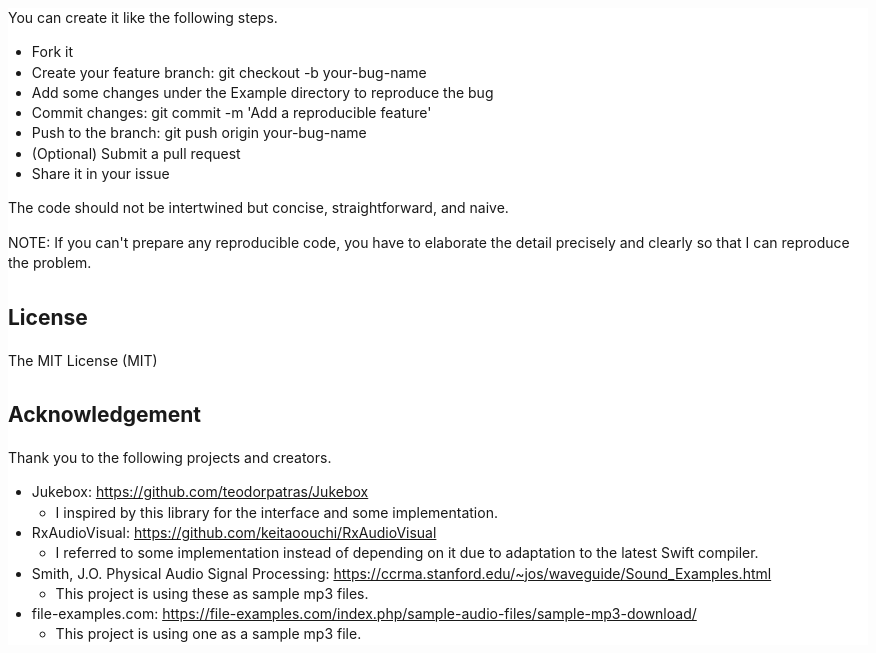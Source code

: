 You can create it like the following steps.

- Fork it
- Create your feature branch: git checkout -b your-bug-name
- Add some changes under the Example directory to reproduce the bug
- Commit changes: git commit -m 'Add a reproducible feature'
- Push to the branch: git push origin your-bug-name
- (Optional) Submit a pull request
- Share it in your issue

The code should not be intertwined but concise, straightforward, and naive.

NOTE: If you can't prepare any reproducible code, you have to elaborate the detail precisely and clearly so that I can reproduce the problem. 

## License

The MIT License (MIT)

## Acknowledgement

Thank you to the following projects and creators.

- Jukebox: https://github.com/teodorpatras/Jukebox
  - I inspired by this library for the interface and some implementation.
- RxAudioVisual: https://github.com/keitaoouchi/RxAudioVisual
  - I referred to some implementation instead of depending on it due to adaptation to the latest Swift compiler.
- Smith, J.O. Physical Audio Signal Processing: https://ccrma.stanford.edu/~jos/waveguide/Sound_Examples.html
  - This project is using these as sample mp3 files.
- file-examples.com: https://file-examples.com/index.php/sample-audio-files/sample-mp3-download/
  - This project is using one as a sample mp3 file.
